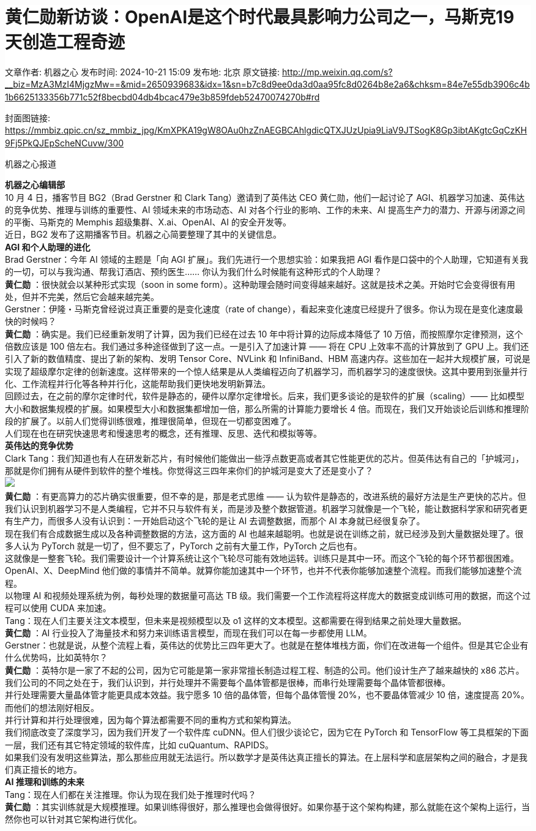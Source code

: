 # 黄仁勋新访谈：OpenAI是这个时代最具影响力公司之一，马斯克19天创造工程奇迹

文章作者: 机器之心
发布时间: 2024-10-21 15:09
发布地: 北京
原文链接: http://mp.weixin.qq.com/s?__biz=MzA3MzI4MjgzMw==&mid=2650939683&idx=1&sn=b7c8d9ee0da3d0aa95fc8d0264b8e2a6&chksm=84e7e55db3906c4b1b6625133356b771c52f8becbd04db4bcac479e3b859fdeb52470074270b#rd

封面图链接: https://mmbiz.qpic.cn/sz_mmbiz_jpg/KmXPKA19gW8OAu0hzZnAEGBCAhlgdicQTXJUzUpia9LiaV9JTSogK8Gp3ibtAKgtcGqCzKH9Fj5PkQJEpScheNCuvw/300

机器之心报道

**机器之心编辑部**  
10 月 4 日，播客节目 BG2（Brad Gerstner 和 Clark Tang）邀请到了英伟达 CEO 黄仁勋，他们一起讨论了
AGI、机器学习加速、英伟达的竞争优势、推理与训练的重要性、AI 领域未来的市场动态、AI 对各个行业的影响、工作的未来、AI
提高生产力的潜力、开源与闭源之间的平衡、马斯克的 Memphis 超级集群、X.ai、OpenAI、AI 的安全开发等。  
近日，BG2 发布了这期播客节目。机器之心简要整理了其中的关键信息。  
**AGI 和个人助理的进化**  
Brad Gerstner：今年 AI 领域的主题是「向 AGI 扩展」。我们先进行一个思想实验：如果我把 AGI
看作是口袋中的个人助理，它知道有关我的一切，可以与我沟通、帮我订酒店、预约医生…… 你认为我们什么时候能有这种形式的个人助理？  
**黄仁勋** ：很快就会以某种形式实现（soon in some
form）。这种助理会随时间变得越来越好。这就是技术之美。开始时它会变得很有用处，但并不完美，然后它会越来越完美。  
Gerstner：伊隆・马斯克曾经说过真正重要的是变化速度（rate of change），看起来变化速度已经提升了很多。你认为现在是变化速度最快的时候吗？  
**黄仁勋** ：确实是。我们已经重新发明了计算，因为我们已经在过去 10 年中将计算的边际成本降低了 10 万倍，而按照摩尔定律预测，这个倍数应该是
100 倍左右。我们通过多种途径做到了这一点。一是引入了加速计算 —— 将在 CPU 上效率不高的计算放到了 GPU
上。我们还引入了新的数值精度、提出了新的架构、发明 Tensor Core、NVLink 和 InfiniBand、HBM
高速内存。这些加在一起并大规模扩展，可说是实现了超级摩尔定律的创新速度。这样带来的一个惊人结果是从人类编程迈向了机器学习，而机器学习的速度很快。这其中要用到张量并行化、工作流程并行化等各种并行化，这能帮助我们更快地发明新算法。  
回顾过去，在之前的摩尔定律时代，软件是静态的，硬件以摩尔定律增长。后来，我们更多谈论的是软件的扩展（scaling）——
比如模型大小和数据集规模的扩展。如果模型大小和数据集都增加一倍，那么所需的计算能力要增长 4
倍。而现在，我们又开始谈论后训练和推理阶段的扩展了。以前人们觉得训练很难，推理很简单，但现在一切都变困难了。  
人们现在也在研究快速思考和慢速思考的概念，还有推理、反思、迭代和模拟等等。  
**英伟达的竞争优势**  
Clark
Tang：我们知道也有人在研发新芯片，有时候他们能做出一些浮点数更高或者其它性能更优的芯片。但英伟达有自己的「护城河」，那就是你们拥有从硬件到软件的整个堆栈。你觉得这三四年来你们的护城河是变大了还是变小了？  
![](https://mmbiz.qpic.cn/sz_mmbiz_png/KmXPKA19gW8OAu0hzZnAEGBCAhlgdicQT030fv6X9TIo9EVoic4esKtx8ZrB4FOISMoDDexicgomibDgSIZR9M8d2w/640?wx_fmt=png&from=appmsg)  
**黄仁勋** ：有更高算力的芯片确实很重要，但不幸的是，那是老式思维 ——
认为软件是静态的，改进系统的最好方法是生产更快的芯片。但我们认识到机器学习不是人类编程，它并不只与软件有关，而是涉及整个数据管道。机器学习就像是一个飞轮，能让数据科学家和研究者更有生产力，而很多人没有认识到：一开始启动这个飞轮的是让
AI 去调整数据，而那个 AI 本身就已经很复杂了。  
现在我们有合成数据生成以及各种调整数据的方法，这方面的 AI 也越来越聪明。也就是说在训练之前，就已经涉及到大量数据处理了。很多人认为 PyTorch
就是一切了，但不要忘了，PyTorch 之前有大量工作，PyTorch 之后也有。  
这就像是一整套飞轮。我们需要设计一个计算系统让这个飞轮尽可能有效地运转。训练只是其中一环。而这个飞轮的每个环节都很困难。OpenAI、X、DeepMind
他们做的事情并不简单。就算你能加速其中一个环节，也并不代表你能够加速整个流程。而我们能够加速整个流程。  
以物理 AI 和视频处理系统为例，每秒处理的数据量可高达 TB 级。我们需要一个工作流程将这样庞大的数据变成训练可用的数据，而这个过程可以使用 CUDA
来加速。  
Tang：现在人们主要关注文本模型，但未来是视频模型以及 o1 这样的文本模型。这都需要在得到结果之前处理大量数据。  
**黄仁勋** ：AI 行业投入了海量技术和努力来训练语言模型，而现在我们可以在每一步都使用 LLM。  
Gerstner：也就是说，从整个流程上看，英伟达的优势比三四年更大了。也就是在整体堆栈方面，你们在改进每一个组件。但是其它企业有什么优势吗，比如英特尔？  
**黄仁勋** ：英特尔是一家了不起的公司，因为它可能是第一家非常擅长制造过程工程、制造的公司。他们设计生产了越来越快的 x86
芯片。我们公司的不同之处在于，我们认识到，并行处理并不需要每个晶体管都是很棒，而串行处理需要每个晶体管都很棒。  
并行处理需要大量晶体管才能更具成本效益。我宁愿多 10 倍的晶体管，但每个晶体管慢 20%，也不要晶体管减少 10 倍，速度提高
20%。而他们的想法刚好相反。  
并行计算和并行处理很难，因为每个算法都需要不同的重构方式和架构算法。  
我们彻底改变了深度学习，因为我们开发了一个软件库 cuDNN。但人们很少谈论它，因为它在 PyTorch 和 TensorFlow
等工具框架的下面一层，我们还有其它特定领域的软件库，比如 cuQuantum、RAPIDS。  
如果我们没有发明这些算法，那么那些应用就无法运行。所以数学才是英伟达真正擅长的算法。在上层科学和底层架构之间的融合，才是我们真正擅长的地方。  
**AI 推理和训练的未来**  
Tang：现在人们都在关注推理。你认为现在我们处于推理时代吗？  
**黄仁勋**
：其实训练就是大规模推理。如果训练得很好，那么推理也会做得很好。如果你基于这个架构构建，那么就能在这个架构上运行，当然你也可以针对其它架构进行优化。  